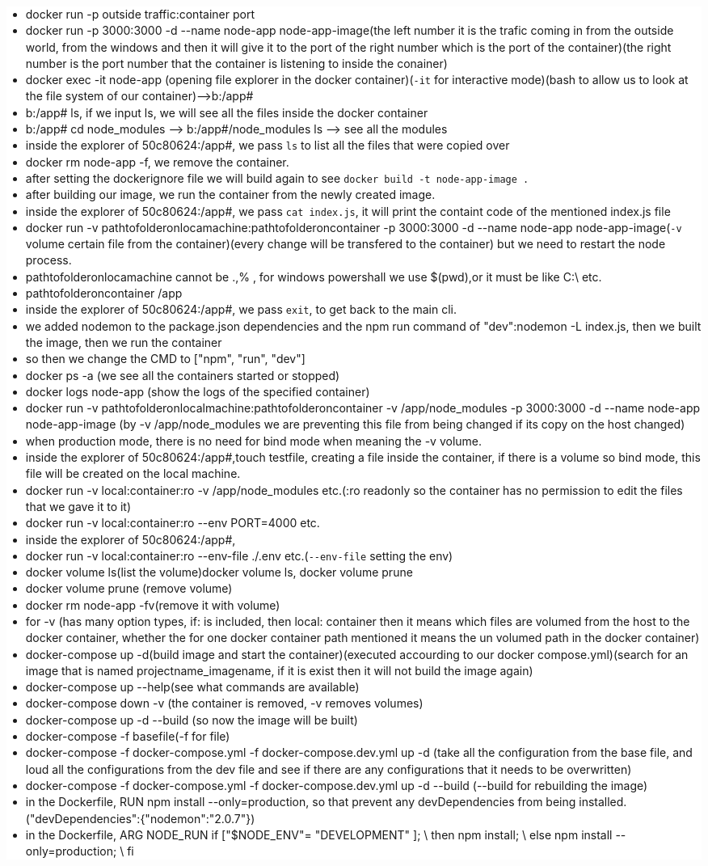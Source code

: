   - docker run -p outside traffic:container port 
  - docker run -p 3000:3000 -d --name node-app node-app-image(the left number it is the trafic coming in from the outside world, from the windows and then it will give it to the port of the right number which is the port of the container)(the right number is the port number that the container is listening to inside the conainer) 
  - docker exec -it node-app (opening file explorer in the docker container)(`-it` for interactive mode)(bash to allow us to look at the file system of our container)-->b:/app# 
  - b:/app# ls, if we input ls, we will see all the files inside the docker container 
  - b:/app# cd node_modules --> b:/app#/node_modules ls --> see all the modules
  - inside the explorer of 50c80624:/app#, we pass `ls` to list all the files that were copied over
  - docker rm node-app -f, we remove the container.
  - after setting the dockerignore file we will build again to see `docker build -t node-app-image .` 
  - after building our image, we run the container from the newly created image.
  - inside the explorer of 50c80624:/app#, we pass `cat index.js`, it will print the containt code of the mentioned index.js file  
  - docker run -v pathtofolderonlocamachine:pathtofolderoncontainer -p 3000:3000 -d --name node-app node-app-image(`-v` volume certain file from the container)(every change will be transfered to the container) but we need to restart the node process.
  - pathtofolderonlocamachine cannot be .,% , for windows powershall we use $(pwd),or it must be like C:\ etc.
  - pathtofolderoncontainer /app 
  - inside the explorer of 50c80624:/app#, we pass `exit`, to get back to the main cli.
  - we added nodemon to the package.json dependencies and the npm run command of "dev":nodemon -L index.js, then we built the image, then we run the container
  - so then we change the CMD to ["npm", "run", "dev"]
  - docker ps -a (we see all the containers started or stopped)
  - docker logs node-app (show the logs of the specified container)
  - docker run -v pathtofolderonlocalmachine:pathtofolderoncontainer -v /app/node_modules -p 3000:3000 -d --name node-app node-app-image (by -v /app/node_modules we are preventing this file from being changed if its copy on the host changed)
  - when production mode, there is no need for bind mode when meaning the -v volume.
  - inside the explorer of 50c80624:/app#,touch testfile, creating a file inside the container, if there is a volume so bind mode, this file will be created on the local machine.
  - docker run -v local:container:ro -v /app/node_modules etc.(:ro readonly so the container has no permission to edit the files that we gave it to it)
  - docker run -v local:container:ro --env PORT=4000 etc.
  - inside the explorer of 50c80624:/app#,
  - docker run -v local:container:ro --env-file ./.env etc.(`--env-file` setting the env)
  - docker volume ls(list the volume)docker volume ls, docker volume prune
  - docker volume prune (remove volume)
  - docker rm node-app -fv(remove it with volume) 
  - for -v (has many option types, if: is included, then local: container then it means which files are volumed from the host to the docker container, whether the for one docker container path mentioned it means the un volumed path in the docker container)
  - docker-compose up -d(build image and start the container)(executed accourding to our docker compose.yml)(search for an image that is named projectname_imagename, if it is exist then it will not build the image again)
  - docker-compose up --help(see what commands are available)
  - docker-compose down -v (the container is removed, -v removes volumes)
  - docker-compose up -d --build (so now the image will be built)
  - docker-compose -f basefile(-f for file) 
  - docker-compose -f docker-compose.yml -f docker-compose.dev.yml up -d (take all the configuration from the base file, and loud all the configurations from the dev file and see if there are any configurations that it needs to be overwritten)
  - docker-compose -f docker-compose.yml -f docker-compose.dev.yml up -d --build (--build for rebuilding the image)
  - in the Dockerfile, RUN npm install --only=production, so that prevent any devDependencies from being installed.("devDependencies":{"nodemon":"2.0.7"})
  - in the Dockerfile, ARG NODE_RUN if ["$NODE_ENV"= "DEVELOPMENT" ]; \ then npm install; \ else npm install --only=production; \ fi
  